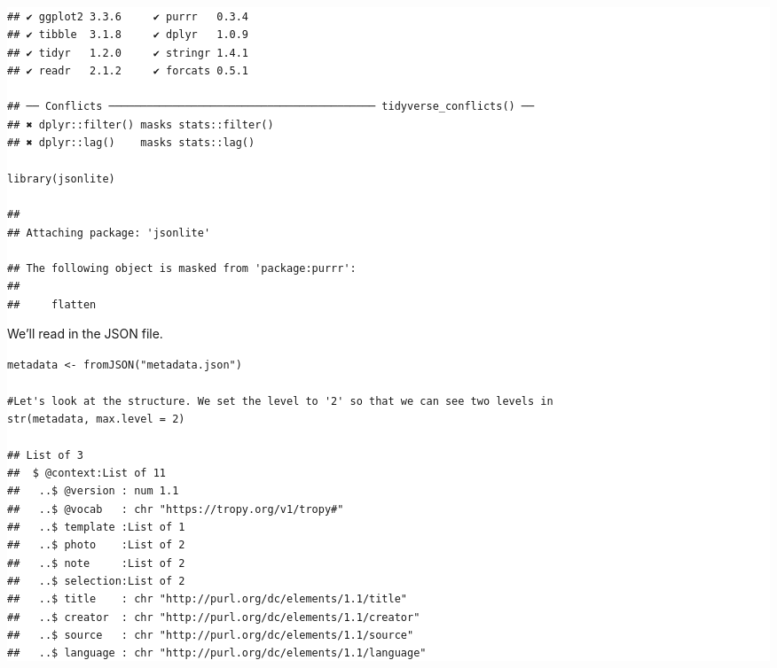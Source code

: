     ## ✔ ggplot2 3.3.6     ✔ purrr   0.3.4
    ## ✔ tibble  3.1.8     ✔ dplyr   1.0.9
    ## ✔ tidyr   1.2.0     ✔ stringr 1.4.1
    ## ✔ readr   2.1.2     ✔ forcats 0.5.1

    ## ── Conflicts ────────────────────────────────────────── tidyverse_conflicts() ──
    ## ✖ dplyr::filter() masks stats::filter()
    ## ✖ dplyr::lag()    masks stats::lag()

    library(jsonlite)

    ## 
    ## Attaching package: 'jsonlite'

    ## The following object is masked from 'package:purrr':
    ## 
    ##     flatten

We’ll read in the JSON file.

    metadata <- fromJSON("metadata.json")

    #Let's look at the structure. We set the level to '2' so that we can see two levels in
    str(metadata, max.level = 2)

    ## List of 3
    ##  $ @context:List of 11
    ##   ..$ @version : num 1.1
    ##   ..$ @vocab   : chr "https://tropy.org/v1/tropy#"
    ##   ..$ template :List of 1
    ##   ..$ photo    :List of 2
    ##   ..$ note     :List of 2
    ##   ..$ selection:List of 2
    ##   ..$ title    : chr "http://purl.org/dc/elements/1.1/title"
    ##   ..$ creator  : chr "http://purl.org/dc/elements/1.1/creator"
    ##   ..$ source   : chr "http://purl.org/dc/elements/1.1/source"
    ##   ..$ language : chr "http://purl.org/dc/elements/1.1/language"